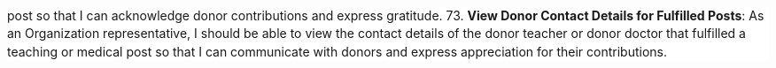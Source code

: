 post so that I can acknowledge donor contributions and express gratitude.
73. **View Donor Contact Details for Fulfilled Posts**: As an Organization representative, I
should be able to view the contact details of the donor teacher or donor doctor that fulfilled a
teaching or medical post so that I can communicate with donors and express appreciation for
their contributions.

